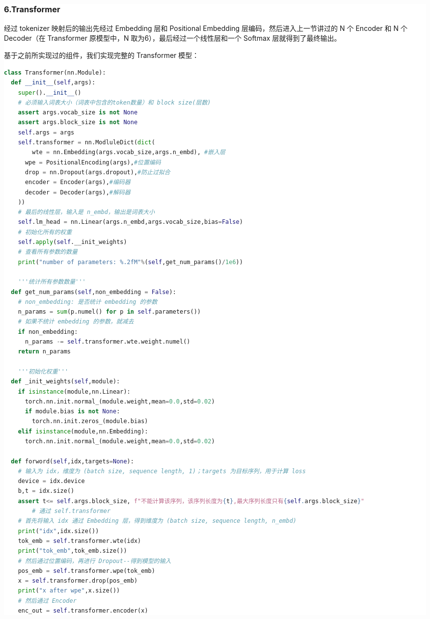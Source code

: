 

### 6.Transformer

经过 tokenizer 映射后的输出先经过 Embedding 层和 Positional Embedding 层编码，然后进入上一节讲过的 N 个 Encoder 和 N 个 Decoder（在 Transformer 原模型中，N 取为6），最后经过一个线性层和一个 Softmax 层就得到了最终输出。

基于之前所实现过的组件，我们实现完整的 Transformer 模型：

```python
class Transformer(nn.Module):
  def __init__(self,args):
    super().__init__()
    # 必须输入词表大小（词表中包含的token数量）和 block size(层数)
    assert args.vocab_size is not None
    assert args.block_size is not None
    self.args = args
    self.transformer = nn.ModluleDict(dict(
    	wte = nn.Embedding(args.vocab_size,args.n_embd), #嵌入层
      wpe = PositionalEncoding(args),#位置编码
      drop = nn.Dropout(args.dropout),#防止过拟合
      encoder = Encoder(args),#编码器
      decoder = Decoder(args),#解码器
    ))
    # 最后的线性层，输入是 n_embd，输出是词表大小
    self.lm_head = nn.Linear(args.n_embd,args.vocab_size,bias=False)
    # 初始化所有的权重
    self.apply(self.__init_weights)
    # 查看所有参数的数量
    print("number of parameters: %.2fM"%(self,get_num_params()/1e6))
    
    '''统计所有参数数量'''
  def get_num_params(self,non_embedding = False):
    # non_embedding: 是否统计 embedding 的参数
    n_params = sum(p.numel() for p in self.parameters())
    # 如果不统计 embedding 的参数，就减去
    if non_embedding:
      n_params -= self.transformer.wte.weight.numel()
    return n_params
    
    '''初始化权重'''
  def _init_weights(self,module):
    if isinstance(module,nn.Linear):
      torch.nn.init.normal_(module.weight,mean=0.0,std=0.02)
      if module.bias is not None:
        torch.nn.init.zeros_(module.bias)
    elif isinstance(module,nn.Embedding):
      torch.nn.init.normal_(module.weight,mean=0.0,std=0.02)
        
  def forword(self,idx,targets=None):
    # 输入为 idx，维度为 (batch size, sequence length, 1)；targets 为目标序列，用于计算 loss
    device = idx.device
    b,t = idx.size()
    assert t<= self.args.block_size, f"不能计算该序列，该序列长度为{t},最大序列长度只有{self.args.block_size}"
		# 通过 self.transformer
    # 首先将输入 idx 通过 Embedding 层，得到维度为 (batch size, sequence length, n_embd)
    print("idx",idx.size())
    tok_emb = self.transformer.wte(idx)
    print("tok_emb",tok_emb.size())
    # 然后通过位置编码，再进行 Dropout--得到模型的输入
    pos_emb = self.transformer.wpe(tok_emb) 
    x = self.transformer.drop(pos_emb)
    print("x after wpe",x.size())
    # 然后通过 Encoder
    enc_out = self.transformer.encoder(x)
```